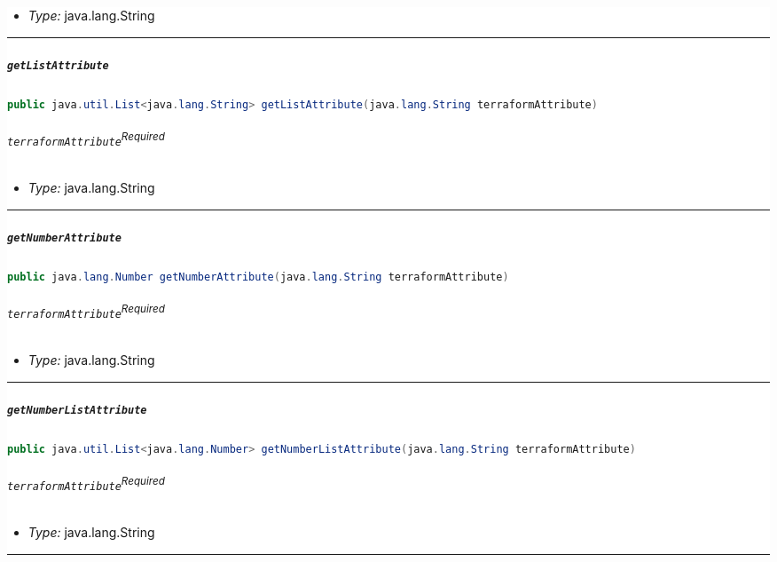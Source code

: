 - *Type:* java.lang.String

---

##### `getListAttribute` <a name="getListAttribute" id="@cdktf/provider-cloudflare.dataCloudflareDnsFirewalls.DataCloudflareDnsFirewallsResultOutputReference.getListAttribute"></a>

```java
public java.util.List<java.lang.String> getListAttribute(java.lang.String terraformAttribute)
```

###### `terraformAttribute`<sup>Required</sup> <a name="terraformAttribute" id="@cdktf/provider-cloudflare.dataCloudflareDnsFirewalls.DataCloudflareDnsFirewallsResultOutputReference.getListAttribute.parameter.terraformAttribute"></a>

- *Type:* java.lang.String

---

##### `getNumberAttribute` <a name="getNumberAttribute" id="@cdktf/provider-cloudflare.dataCloudflareDnsFirewalls.DataCloudflareDnsFirewallsResultOutputReference.getNumberAttribute"></a>

```java
public java.lang.Number getNumberAttribute(java.lang.String terraformAttribute)
```

###### `terraformAttribute`<sup>Required</sup> <a name="terraformAttribute" id="@cdktf/provider-cloudflare.dataCloudflareDnsFirewalls.DataCloudflareDnsFirewallsResultOutputReference.getNumberAttribute.parameter.terraformAttribute"></a>

- *Type:* java.lang.String

---

##### `getNumberListAttribute` <a name="getNumberListAttribute" id="@cdktf/provider-cloudflare.dataCloudflareDnsFirewalls.DataCloudflareDnsFirewallsResultOutputReference.getNumberListAttribute"></a>

```java
public java.util.List<java.lang.Number> getNumberListAttribute(java.lang.String terraformAttribute)
```

###### `terraformAttribute`<sup>Required</sup> <a name="terraformAttribute" id="@cdktf/provider-cloudflare.dataCloudflareDnsFirewalls.DataCloudflareDnsFirewallsResultOutputReference.getNumberListAttribute.parameter.terraformAttribute"></a>

- *Type:* java.lang.String

---
